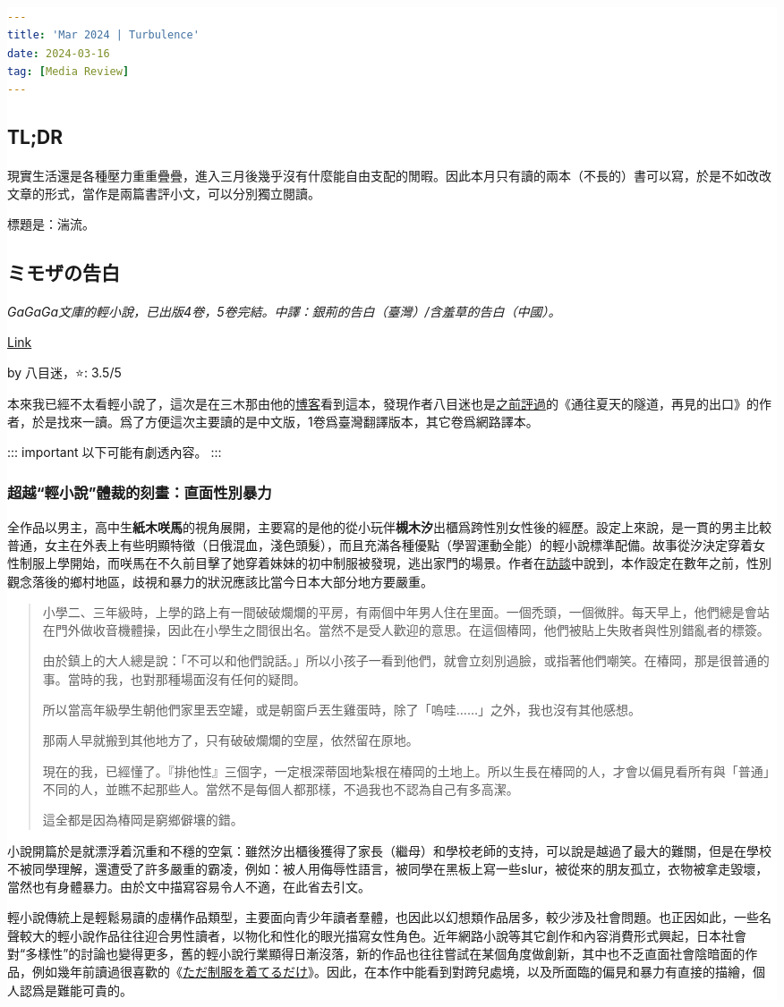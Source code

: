 ```yaml
---
title: 'Mar 2024 | Turbulence'
date: 2024-03-16
tag: [Media Review]
---
```


## TL;DR

現實生活還是各種壓力重重疊疊，進入三月後幾乎沒有什麼能自由支配的閒暇。因此本月只有讀的兩本（不長的）書可以寫，於是不如改改文章的形式，當作是兩篇書評小文，可以分別獨立閱讀。

標題是：湍流。



## ミモザの告白

*GaGaGa文庫的輕小說，已出版4卷，5卷完結。中譯：銀荊的告白（臺灣）/含羞草的告白（中國）。*

[Link](https://www.shogakukan.co.jp/books/09453018)

by 八目迷，⭐: 3.5/5

本來我已經不太看輕小說了，這次是在三木那由他的[博客](https://mikinayuta.hatenablog.com/entry/2024/01/27/105000)看到這本，發現作者八目迷也是[之前評過](https://sbeam.dev/posts/monthly-dec-2022.html#%E6%9B%B8-books)的《通往夏天的隧道，再見的出口》的作者，於是找來一讀。爲了方便這次主要讀的是中文版，1卷爲臺灣翻譯版本，其它卷爲網路譯本。

::: important
以下可能有劇透內容。
:::

### 超越“輕小說”體裁的刻畫：直面性別暴力

全作品以男主，高中生**紙木咲馬**的視角展開，主要寫的是他的從小玩伴**槻木汐**出櫃爲跨性別女性後的經歷。設定上來說，是一貫的男主比較普通，女主在外表上有些明顯特徵（日俄混血，淺色頭髮），而且充滿各種優點（學習運動全能）的輕小說標準配備。故事從汐決定穿着女性制服上學開始，而咲馬在不久前目擊了她穿着妹妹的初中制服被發現，逃出家門的場景。作者在[訪談](https://ln-news.com/articles/113171)中說到，本作設定在數年之前，性別觀念落後的鄉村地區，歧視和暴力的狀況應該比當今日本大部分地方要嚴重。

> 小學二、三年級時，上學的路上有一間破破爛爛的平房，有兩個中年男人住在里面。一個禿頭，一個微胖。每天早上，他們總是會站在門外做收音機體操，因此在小學生之間很出名。當然不是受人歡迎的意思。在這個椿岡，他們被貼上失敗者與性別錯亂者的標簽。
>
> 由於鎮上的大人總是說：「不可以和他們說話。」所以小孩子一看到他們，就會立刻別過臉，或指著他們嘲笑。在椿岡，那是很普通的事。當時的我，也對那種場面沒有任何的疑問。
>
> 所以當高年級學生朝他們家里丟空罐，或是朝窗戶丟生雞蛋時，除了「嗚哇……」之外，我也沒有其他感想。
>
> 那兩人早就搬到其他地方了，只有破破爛爛的空屋，依然留在原地。
>
> 現在的我，已經懂了。『排他性』三個字，一定根深蒂固地紮根在椿岡的土地上。所以生長在椿岡的人，才會以偏見看所有與「普通」不同的人，並瞧不起那些人。當然不是每個人都那樣，不過我也不認為自己有多高潔。
>
> 這全都是因為椿岡是窮鄉僻壤的錯。

小說開篇於是就漂浮着沉重和不穩的空氣：雖然汐出櫃後獲得了家長（繼母）和學校老師的支持，可以說是越過了最大的難關，但是在學校不被同學理解，還遭受了許多嚴重的霸凌，例如：被人用侮辱性語言，被同學在黑板上寫一些slur，被從來的朋友孤立，衣物被拿走毀壞，當然也有身體暴力。由於文中描寫容易令人不適，在此省去引文。

輕小說傳統上是輕鬆易讀的虛構作品類型，主要面向青少年讀者羣體，也因此以幻想類作品居多，較少涉及社會問題。也正因如此，一些名聲較大的輕小說作品往往迎合男性讀者，以物化和性化的眼光描寫女性角色。近年網路小說等其它創作和內容消費形式興起，日本社會對“多樣性”的討論也變得更多，舊的輕小說行業顯得日漸沒落，新的作品也往往嘗試在某個角度做創新，其中也不乏直面社會陰暗面的作品，例如幾年前讀過很喜歡的《[ただ制服を着てるだけ](https://bookmeter.com/books/18131106)》。因此，在本作中能看到對跨兒處境，以及所面臨的偏見和暴力有直接的描繪，個人認爲是難能可貴的。
